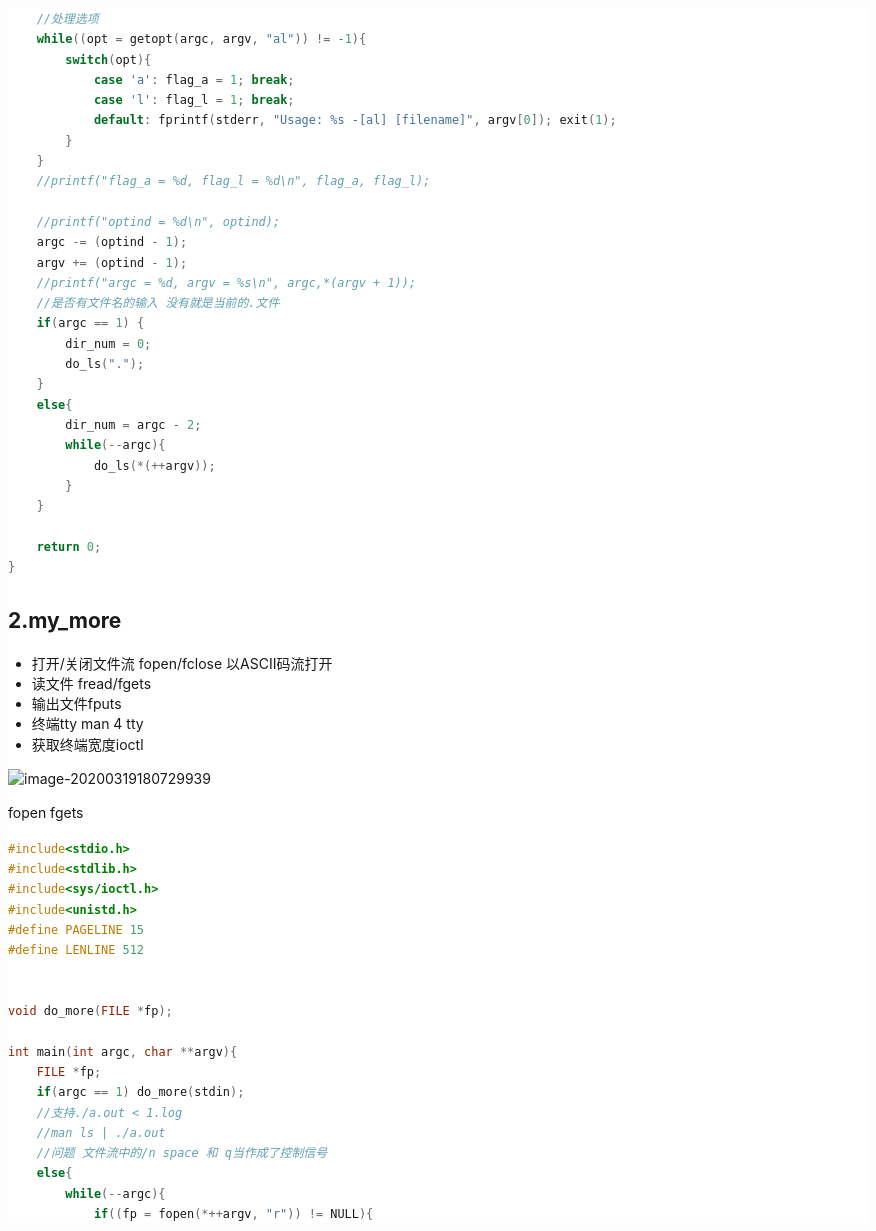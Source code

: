 ```c
    //处理选项
    while((opt = getopt(argc, argv, "al")) != -1){
        switch(opt){
            case 'a': flag_a = 1; break;
            case 'l': flag_l = 1; break;
            default: fprintf(stderr, "Usage: %s -[al] [filename]", argv[0]); exit(1);
        }
    }
    //printf("flag_a = %d, flag_l = %d\n", flag_a, flag_l);
    
    //printf("optind = %d\n", optind);
    argc -= (optind - 1);
    argv += (optind - 1);
    //printf("argc = %d, argv = %s\n", argc,*(argv + 1));
    //是否有文件名的输入 没有就是当前的.文件
    if(argc == 1) {
        dir_num = 0;
        do_ls(".");
    }
    else{
        dir_num = argc - 2;
        while(--argc){
            do_ls(*(++argv));
        }
    }
    
    return 0;
}


```

## 2.my_more

- 打开/关闭文件流 fopen/fclose  以ASCII码流打开
- 读文件 fread/fgets
- 输出文件fputs
- 终端tty man 4 tty
- 获取终端宽度ioctl

![image-20200319180729939](https://gitee.com/xsm970228/images2020.9.5/raw/master/20210306192548.png)

fopen  fgets

```c
#include<stdio.h>
#include<stdlib.h>
#include<sys/ioctl.h>
#include<unistd.h>
#define PAGELINE 15
#define LENLINE 512


void do_more(FILE *fp);

int main(int argc, char **argv){
    FILE *fp;
    if(argc == 1) do_more(stdin);
    //支持./a.out < 1.log 
    //man ls | ./a.out
    //问题 文件流中的/n space 和 q当作成了控制信号
    else{
        while(--argc){
            if((fp = fopen(*++argv, "r")) != NULL){
```